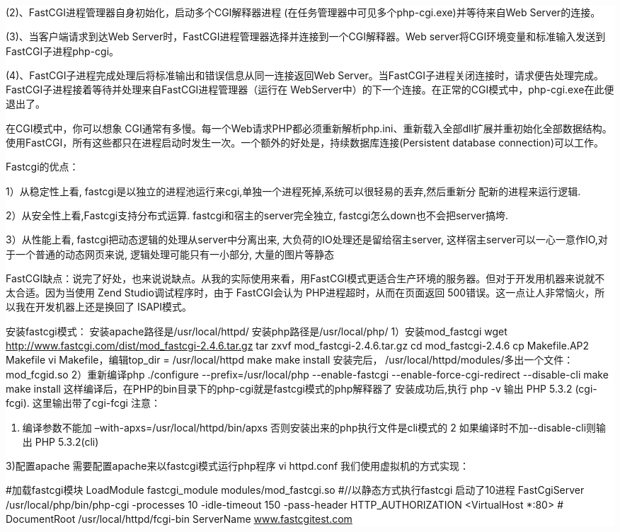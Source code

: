 (2)、FastCGI进程管理器自身初始化，启动多个CGI解释器进程 (在任务管理器中可见多个php-cgi.exe)并等待来自Web Server的连接。

(3)、当客户端请求到达Web Server时，FastCGI进程管理器选择并连接到一个CGI解释器。Web server将CGI环境变量和标准输入发送到FastCGI子进程php-cgi。

(4)、FastCGI子进程完成处理后将标准输出和错误信息从同一连接返回Web Server。当FastCGI子进程关闭连接时，请求便告处理完成。FastCGI子进程接着等待并处理来自FastCGI进程管理器（运行在 WebServer中）的下一个连接。在正常的CGI模式中，php-cgi.exe在此便退出了。

在CGI模式中，你可以想象 CGI通常有多慢。每一个Web请求PHP都必须重新解析php.ini、重新载入全部dll扩展并重初始化全部数据结构。使用FastCGI，所有这些都只在进程启动时发生一次。一个额外的好处是，持续数据库连接(Persistent database connection)可以工作。


Fastcgi的优点：

1）从稳定性上看, fastcgi是以独立的进程池运行来cgi,单独一个进程死掉,系统可以很轻易的丢弃,然后重新分 配新的进程来运行逻辑.

2）从安全性上看,Fastcgi支持分布式运算. fastcgi和宿主的server完全独立, fastcgi怎么down也不会把server搞垮.

3）从性能上看, fastcgi把动态逻辑的处理从server中分离出来, 大负荷的IO处理还是留给宿主server, 这样宿主server可以一心一意作IO,对于一个普通的动态网页来说, 逻辑处理可能只有一小部分, 大量的图片等静态

FastCGI缺点：说完了好处，也来说说缺点。从我的实际使用来看，用FastCGI模式更适合生产环境的服务器。但对于开发用机器来说就不太合适。因为当使用 Zend Studio调试程序时，由于 FastCGI会认为 PHP进程超时，从而在页面返回 500错误。这一点让人非常恼火，所以我在开发机器上还是换回了 ISAPI模式。

安装fastcgi模式：
安装apache路径是/usr/local/httpd/
安装php路径是/usr/local/php/
1）安装mod_fastcgi
wget http://www.fastcgi.com/dist/mod_fastcgi-2.4.6.tar.gz
tar zxvf mod_fastcgi-2.4.6.tar.gz
cd mod_fastcgi-2.4.6
cp Makefile.AP2 Makefile
vi Makefile，编辑top_dir = /usr/local/httpd
make
make install
安装完后，
/usr/local/httpd/modules/多出一个文件：mod_fcgid.so
2）重新编译php
./configure --prefix=/usr/local/php --enable-fastcgi --enable-force-cgi-redirect --disable-cli
make
make install
这样编译后，在PHP的bin目录下的php-cgi就是fastcgi模式的php解释器了
安装成功后,执行
php -v 输出
PHP 5.3.2 (cgi-fcgi).
这里输出带了cgi-fcgi
注意：
1. 编译参数不能加 –with-apxs=/usr/local/httpd/bin/apxs 否则安装出来的php执行文件是cli模式的
2  如果编译时不加--disable-cli则输出 PHP 5.3.2(cli)

3)配置apache
需要配置apache来以fastcgi模式运行php程序
vi httpd.conf
我们使用虚拟机的方式实现：

#加载fastcgi模块
LoadModule fastcgi_module     modules/mod_fastcgi.so
#//以静态方式执行fastcgi 启动了10进程
FastCgiServer /usr/local/php/bin/php-cgi  -processes 10 -idle-timeout 150 -pass-header HTTP_AUTHORIZATION
<VirtualHost *:80>
     #
     DocumentRoot   /usr/local/httpd/fcgi-bin
     ServerName www.fastcgitest.com
